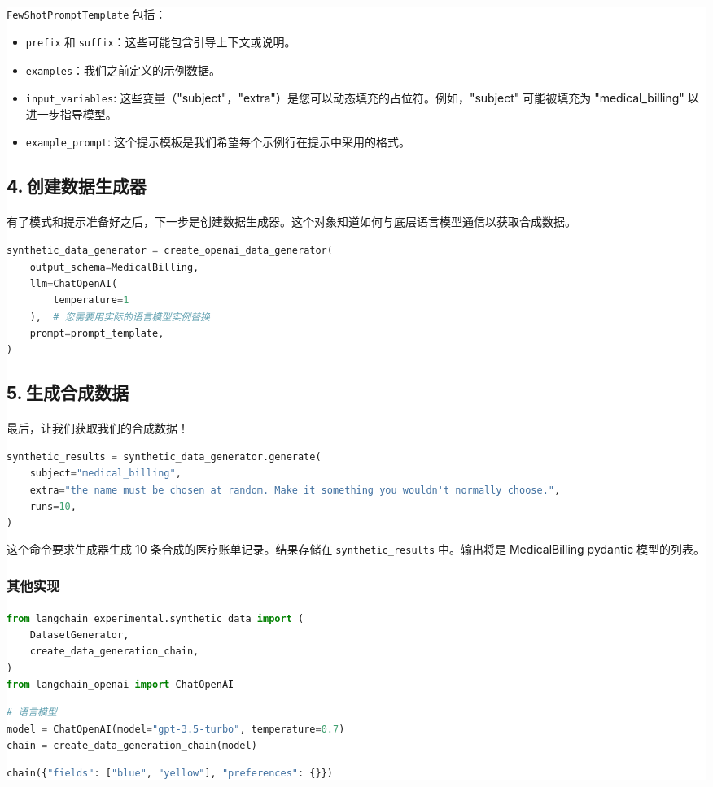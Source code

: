 `FewShotPromptTemplate` 包括：

- `prefix` 和 `suffix`：这些可能包含引导上下文或说明。

- `examples`：我们之前定义的示例数据。

- `input_variables`: 这些变量（"subject"，"extra"）是您可以动态填充的占位符。例如，"subject" 可能被填充为 "medical_billing" 以进一步指导模型。

- `example_prompt`: 这个提示模板是我们希望每个示例行在提示中采用的格式。

## 4. 创建数据生成器

有了模式和提示准备好之后，下一步是创建数据生成器。这个对象知道如何与底层语言模型通信以获取合成数据。

```python
synthetic_data_generator = create_openai_data_generator(
    output_schema=MedicalBilling,
    llm=ChatOpenAI(
        temperature=1
    ),  # 您需要用实际的语言模型实例替换
    prompt=prompt_template,
)
```

## 5. 生成合成数据

最后，让我们获取我们的合成数据！

```python
synthetic_results = synthetic_data_generator.generate(
    subject="medical_billing",
    extra="the name must be chosen at random. Make it something you wouldn't normally choose.",
    runs=10,
)
```

这个命令要求生成器生成 10 条合成的医疗账单记录。结果存储在 `synthetic_results` 中。输出将是 MedicalBilling pydantic 模型的列表。

### 其他实现

```python
from langchain_experimental.synthetic_data import (
    DatasetGenerator,
    create_data_generation_chain,
)
from langchain_openai import ChatOpenAI
```

```python
# 语言模型
model = ChatOpenAI(model="gpt-3.5-turbo", temperature=0.7)
chain = create_data_generation_chain(model)
```

```python
chain({"fields": ["blue", "yellow"], "preferences": {}})
```
